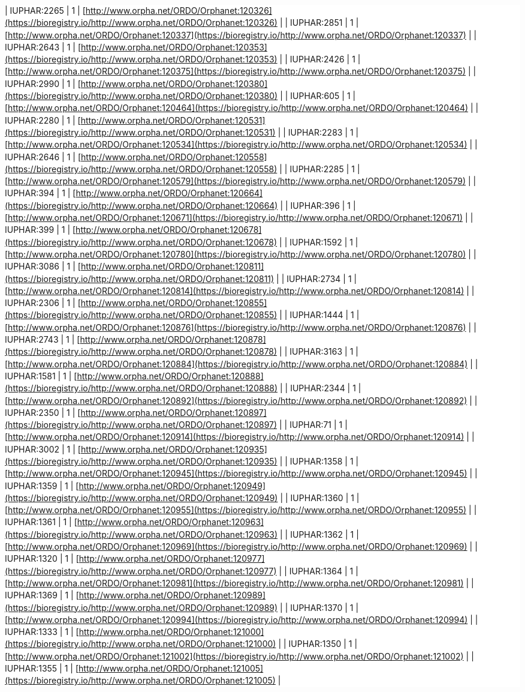 | IUPHAR:2265 |        1 | [http://www.orpha.net/ORDO/Orphanet:120326](https://bioregistry.io/http://www.orpha.net/ORDO/Orphanet:120326) |
| IUPHAR:2851 |        1 | [http://www.orpha.net/ORDO/Orphanet:120337](https://bioregistry.io/http://www.orpha.net/ORDO/Orphanet:120337) |
| IUPHAR:2643 |        1 | [http://www.orpha.net/ORDO/Orphanet:120353](https://bioregistry.io/http://www.orpha.net/ORDO/Orphanet:120353) |
| IUPHAR:2426 |        1 | [http://www.orpha.net/ORDO/Orphanet:120375](https://bioregistry.io/http://www.orpha.net/ORDO/Orphanet:120375) |
| IUPHAR:2990 |        1 | [http://www.orpha.net/ORDO/Orphanet:120380](https://bioregistry.io/http://www.orpha.net/ORDO/Orphanet:120380) |
| IUPHAR:605  |        1 | [http://www.orpha.net/ORDO/Orphanet:120464](https://bioregistry.io/http://www.orpha.net/ORDO/Orphanet:120464) |
| IUPHAR:2280 |        1 | [http://www.orpha.net/ORDO/Orphanet:120531](https://bioregistry.io/http://www.orpha.net/ORDO/Orphanet:120531) |
| IUPHAR:2283 |        1 | [http://www.orpha.net/ORDO/Orphanet:120534](https://bioregistry.io/http://www.orpha.net/ORDO/Orphanet:120534) |
| IUPHAR:2646 |        1 | [http://www.orpha.net/ORDO/Orphanet:120558](https://bioregistry.io/http://www.orpha.net/ORDO/Orphanet:120558) |
| IUPHAR:2285 |        1 | [http://www.orpha.net/ORDO/Orphanet:120579](https://bioregistry.io/http://www.orpha.net/ORDO/Orphanet:120579) |
| IUPHAR:394  |        1 | [http://www.orpha.net/ORDO/Orphanet:120664](https://bioregistry.io/http://www.orpha.net/ORDO/Orphanet:120664) |
| IUPHAR:396  |        1 | [http://www.orpha.net/ORDO/Orphanet:120671](https://bioregistry.io/http://www.orpha.net/ORDO/Orphanet:120671) |
| IUPHAR:399  |        1 | [http://www.orpha.net/ORDO/Orphanet:120678](https://bioregistry.io/http://www.orpha.net/ORDO/Orphanet:120678) |
| IUPHAR:1592 |        1 | [http://www.orpha.net/ORDO/Orphanet:120780](https://bioregistry.io/http://www.orpha.net/ORDO/Orphanet:120780) |
| IUPHAR:3086 |        1 | [http://www.orpha.net/ORDO/Orphanet:120811](https://bioregistry.io/http://www.orpha.net/ORDO/Orphanet:120811) |
| IUPHAR:2734 |        1 | [http://www.orpha.net/ORDO/Orphanet:120814](https://bioregistry.io/http://www.orpha.net/ORDO/Orphanet:120814) |
| IUPHAR:2306 |        1 | [http://www.orpha.net/ORDO/Orphanet:120855](https://bioregistry.io/http://www.orpha.net/ORDO/Orphanet:120855) |
| IUPHAR:1444 |        1 | [http://www.orpha.net/ORDO/Orphanet:120876](https://bioregistry.io/http://www.orpha.net/ORDO/Orphanet:120876) |
| IUPHAR:2743 |        1 | [http://www.orpha.net/ORDO/Orphanet:120878](https://bioregistry.io/http://www.orpha.net/ORDO/Orphanet:120878) |
| IUPHAR:3163 |        1 | [http://www.orpha.net/ORDO/Orphanet:120884](https://bioregistry.io/http://www.orpha.net/ORDO/Orphanet:120884) |
| IUPHAR:1581 |        1 | [http://www.orpha.net/ORDO/Orphanet:120888](https://bioregistry.io/http://www.orpha.net/ORDO/Orphanet:120888) |
| IUPHAR:2344 |        1 | [http://www.orpha.net/ORDO/Orphanet:120892](https://bioregistry.io/http://www.orpha.net/ORDO/Orphanet:120892) |
| IUPHAR:2350 |        1 | [http://www.orpha.net/ORDO/Orphanet:120897](https://bioregistry.io/http://www.orpha.net/ORDO/Orphanet:120897) |
| IUPHAR:71   |        1 | [http://www.orpha.net/ORDO/Orphanet:120914](https://bioregistry.io/http://www.orpha.net/ORDO/Orphanet:120914) |
| IUPHAR:3002 |        1 | [http://www.orpha.net/ORDO/Orphanet:120935](https://bioregistry.io/http://www.orpha.net/ORDO/Orphanet:120935) |
| IUPHAR:1358 |        1 | [http://www.orpha.net/ORDO/Orphanet:120945](https://bioregistry.io/http://www.orpha.net/ORDO/Orphanet:120945) |
| IUPHAR:1359 |        1 | [http://www.orpha.net/ORDO/Orphanet:120949](https://bioregistry.io/http://www.orpha.net/ORDO/Orphanet:120949) |
| IUPHAR:1360 |        1 | [http://www.orpha.net/ORDO/Orphanet:120955](https://bioregistry.io/http://www.orpha.net/ORDO/Orphanet:120955) |
| IUPHAR:1361 |        1 | [http://www.orpha.net/ORDO/Orphanet:120963](https://bioregistry.io/http://www.orpha.net/ORDO/Orphanet:120963) |
| IUPHAR:1362 |        1 | [http://www.orpha.net/ORDO/Orphanet:120969](https://bioregistry.io/http://www.orpha.net/ORDO/Orphanet:120969) |
| IUPHAR:1320 |        1 | [http://www.orpha.net/ORDO/Orphanet:120977](https://bioregistry.io/http://www.orpha.net/ORDO/Orphanet:120977) |
| IUPHAR:1364 |        1 | [http://www.orpha.net/ORDO/Orphanet:120981](https://bioregistry.io/http://www.orpha.net/ORDO/Orphanet:120981) |
| IUPHAR:1369 |        1 | [http://www.orpha.net/ORDO/Orphanet:120989](https://bioregistry.io/http://www.orpha.net/ORDO/Orphanet:120989) |
| IUPHAR:1370 |        1 | [http://www.orpha.net/ORDO/Orphanet:120994](https://bioregistry.io/http://www.orpha.net/ORDO/Orphanet:120994) |
| IUPHAR:1333 |        1 | [http://www.orpha.net/ORDO/Orphanet:121000](https://bioregistry.io/http://www.orpha.net/ORDO/Orphanet:121000) |
| IUPHAR:1350 |        1 | [http://www.orpha.net/ORDO/Orphanet:121002](https://bioregistry.io/http://www.orpha.net/ORDO/Orphanet:121002) |
| IUPHAR:1355 |        1 | [http://www.orpha.net/ORDO/Orphanet:121005](https://bioregistry.io/http://www.orpha.net/ORDO/Orphanet:121005) |